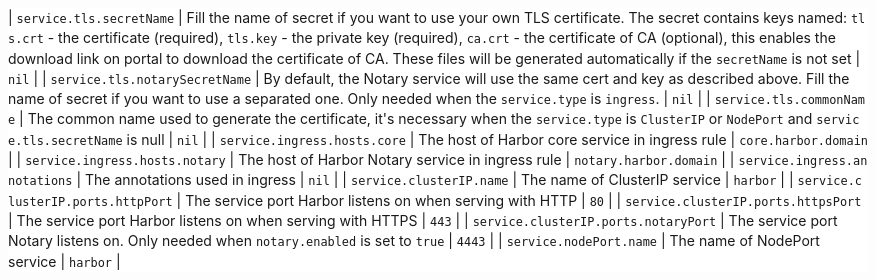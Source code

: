 | `service.tls.secretName`                                                    | Fill the name of secret if you want to use your own TLS certificate. The secret contains keys named: `tls.crt` - the certificate (required), `tls.key` - the private key (required), `ca.crt` - the certificate of CA (optional), this enables the download link on portal to download the certificate of CA. These files will be generated automatically if the `secretName` is not set | `nil`                                                   |
| `service.tls.notarySecretName`                                              | By default, the Notary service will use the same cert and key as described above. Fill the name of secret if you want to use a separated one. Only needed when the `service.type` is `ingress`.                                                                                                                                                                                          | `nil`                                                   |
| `service.tls.commonName`                                                    | The common name used to generate the certificate, it's necessary when the `service.type` is `ClusterIP` or `NodePort` and `service.tls.secretName` is null                                                                                                                                                                                                                               | `nil`                                                   |
| `service.ingress.hosts.core`                                                | The host of Harbor core service in ingress rule                                                                                                                                                                                                                                                                                                                                          | `core.harbor.domain`                                    |
| `service.ingress.hosts.notary`                                              | The host of Harbor Notary service in ingress rule                                                                                                                                                                                                                                                                                                                                        | `notary.harbor.domain`                                  |
| `service.ingress.annotations`                                               | The annotations used in ingress                                                                                                                                                                                                                                                                                                                                                          | `nil`                                                   |
| `service.clusterIP.name`                                                    | The name of ClusterIP service                                                                                                                                                                                                                                                                                                                                                            | `harbor`                                                |
| `service.clusterIP.ports.httpPort`                                          | The service port Harbor listens on when serving with HTTP                                                                                                                                                                                                                                                                                                                                | `80`                                                    |
| `service.clusterIP.ports.httpsPort`                                         | The service port Harbor listens on when serving with HTTPS                                                                                                                                                                                                                                                                                                                               | `443`                                                   |
| `service.clusterIP.ports.notaryPort`                                        | The service port Notary listens on. Only needed when `notary.enabled` is set to `true`                                                                                                                                                                                                                                                                                                   | `4443`                                                  |
| `service.nodePort.name`                                                     | The name of NodePort service                                                                                                                                                                                                                                                                                                                                                             | `harbor`                                                |
